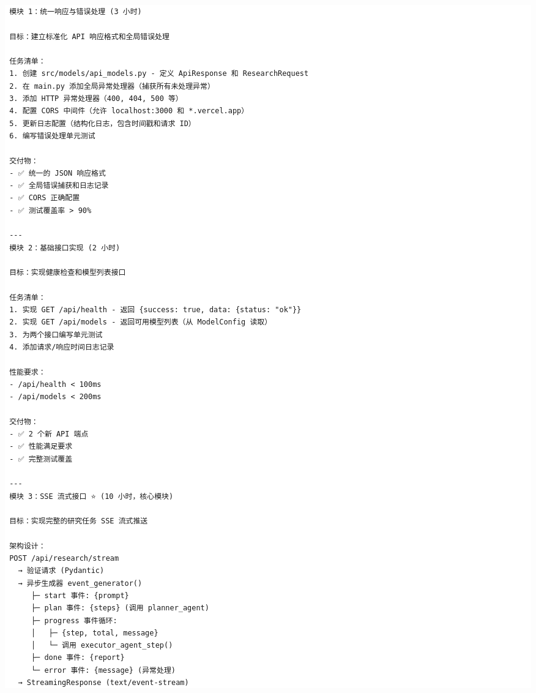      模块 1：统一响应与错误处理 (3 小时)

     目标：建立标准化 API 响应格式和全局错误处理

     任务清单：
     1. 创建 src/models/api_models.py - 定义 ApiResponse 和 ResearchRequest
     2. 在 main.py 添加全局异常处理器（捕获所有未处理异常）
     3. 添加 HTTP 异常处理器（400, 404, 500 等）
     4. 配置 CORS 中间件（允许 localhost:3000 和 *.vercel.app）
     5. 更新日志配置（结构化日志，包含时间戳和请求 ID）
     6. 编写错误处理单元测试

     交付物：
     - ✅ 统一的 JSON 响应格式
     - ✅ 全局错误捕获和日志记录
     - ✅ CORS 正确配置
     - ✅ 测试覆盖率 > 90%

     ---
     模块 2：基础接口实现 (2 小时)

     目标：实现健康检查和模型列表接口

     任务清单：
     1. 实现 GET /api/health - 返回 {success: true, data: {status: "ok"}}
     2. 实现 GET /api/models - 返回可用模型列表（从 ModelConfig 读取）
     3. 为两个接口编写单元测试
     4. 添加请求/响应时间日志记录

     性能要求：
     - /api/health < 100ms
     - /api/models < 200ms

     交付物：
     - ✅ 2 个新 API 端点
     - ✅ 性能满足要求
     - ✅ 完整测试覆盖

     ---
     模块 3：SSE 流式接口 ⭐ (10 小时，核心模块)

     目标：实现完整的研究任务 SSE 流式推送

     架构设计：
     POST /api/research/stream
       → 验证请求 (Pydantic)
       → 异步生成器 event_generator()
          ├─ start 事件: {prompt}
          ├─ plan 事件: {steps} (调用 planner_agent)
          ├─ progress 事件循环:
          │   ├─ {step, total, message}
          │   └─ 调用 executor_agent_step()
          ├─ done 事件: {report}
          └─ error 事件: {message} (异常处理)
       → StreamingResponse (text/event-stream)
